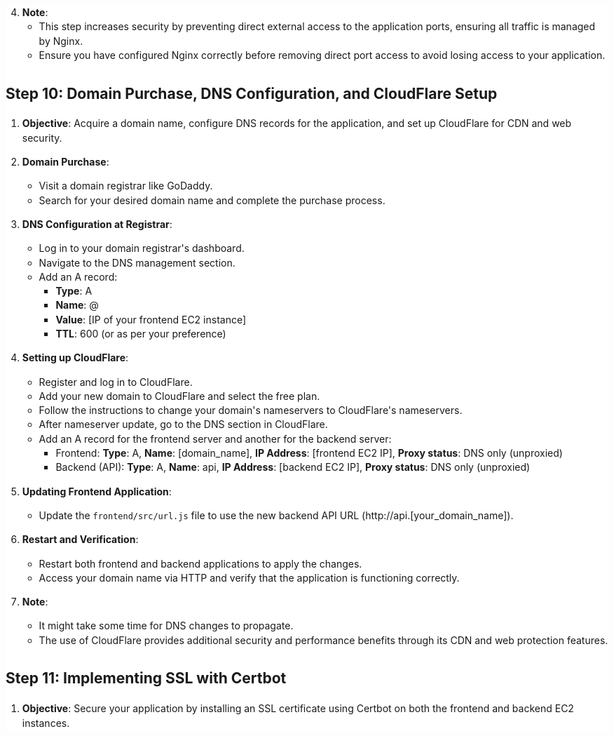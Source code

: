 4. **Note**:
   - This step increases security by preventing direct external access to the application ports, ensuring all traffic is managed by Nginx.
   - Ensure you have configured Nginx correctly before removing direct port access to avoid losing access to your application.

## Step 10: Domain Purchase, DNS Configuration, and CloudFlare Setup

1. **Objective**: Acquire a domain name, configure DNS records for the application, and set up CloudFlare for CDN and web security.

2. **Domain Purchase**:
   - Visit a domain registrar like GoDaddy.
   - Search for your desired domain name and complete the purchase process.

3. **DNS Configuration at Registrar**:
   - Log in to your domain registrar's dashboard.
   - Navigate to the DNS management section.
   - Add an A record:
     - **Type**: A
     - **Name**: @
     - **Value**: [IP of your frontend EC2 instance]
     - **TTL**: 600 (or as per your preference)

4. **Setting up CloudFlare**:
   - Register and log in to CloudFlare.
   - Add your new domain to CloudFlare and select the free plan.
   - Follow the instructions to change your domain's nameservers to CloudFlare's nameservers.
   - After nameserver update, go to the DNS section in CloudFlare.
   - Add an A record for the frontend server and another for the backend server:
     - Frontend: **Type**: A, **Name**: [domain_name], **IP Address**: [frontend EC2 IP], **Proxy status**: DNS only (unproxied)
     - Backend (API): **Type**: A, **Name**: api, **IP Address**: [backend EC2 IP], **Proxy status**: DNS only (unproxied)

5. **Updating Frontend Application**:
   - Update the `frontend/src/url.js` file to use the new backend API URL (http://api.[your_domain_name]).

6. **Restart and Verification**:
   - Restart both frontend and backend applications to apply the changes.
   - Access your domain name via HTTP and verify that the application is functioning correctly.

7. **Note**:
   - It might take some time for DNS changes to propagate.
   - The use of CloudFlare provides additional security and performance benefits through its CDN and web protection features.


## Step 11: Implementing SSL with Certbot

1. **Objective**: Secure your application by installing an SSL certificate using Certbot on both the frontend and backend EC2 instances.

